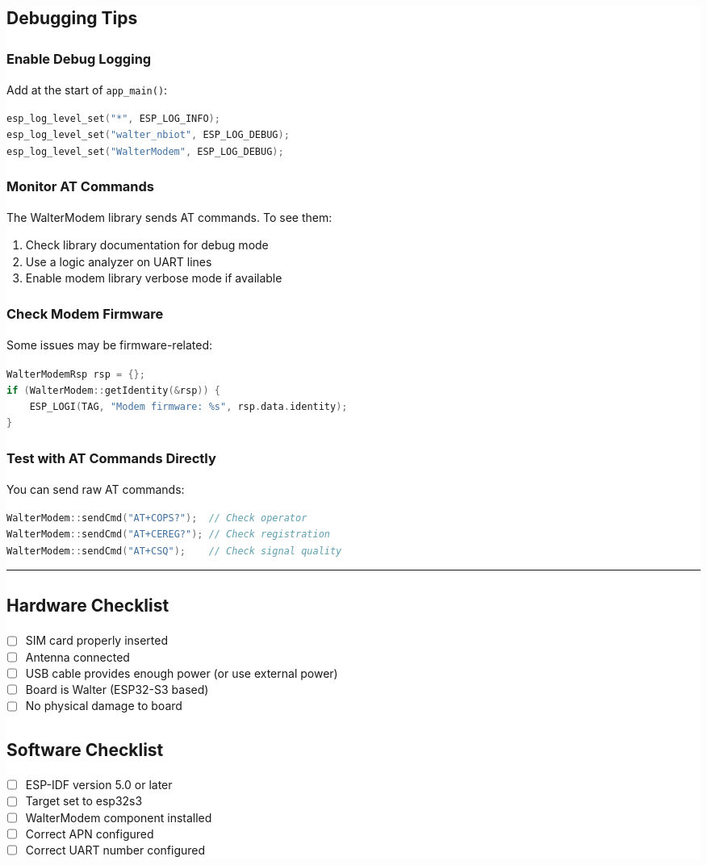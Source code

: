 ## Debugging Tips

### Enable Debug Logging

Add at the start of `app_main()`:
```cpp
esp_log_level_set("*", ESP_LOG_INFO);
esp_log_level_set("walter_nbiot", ESP_LOG_DEBUG);
esp_log_level_set("WalterModem", ESP_LOG_DEBUG);
```

### Monitor AT Commands

The WalterModem library sends AT commands. To see them:
1. Check library documentation for debug mode
2. Use a logic analyzer on UART lines
3. Enable modem library verbose mode if available

### Check Modem Firmware

Some issues may be firmware-related:
```cpp
WalterModemRsp rsp = {};
if (WalterModem::getIdentity(&rsp)) {
    ESP_LOGI(TAG, "Modem firmware: %s", rsp.data.identity);
}
```

### Test with AT Commands Directly

You can send raw AT commands:
```cpp
WalterModem::sendCmd("AT+COPS?");  // Check operator
WalterModem::sendCmd("AT+CEREG?"); // Check registration
WalterModem::sendCmd("AT+CSQ");    // Check signal quality
```

---

## Hardware Checklist

- [ ] SIM card properly inserted
- [ ] Antenna connected
- [ ] USB cable provides enough power (or use external power)
- [ ] Board is Walter (ESP32-S3 based)
- [ ] No physical damage to board

## Software Checklist

- [ ] ESP-IDF version 5.0 or later
- [ ] Target set to esp32s3
- [ ] WalterModem component installed
- [ ] Correct APN configured
- [ ] Correct UART number configured

